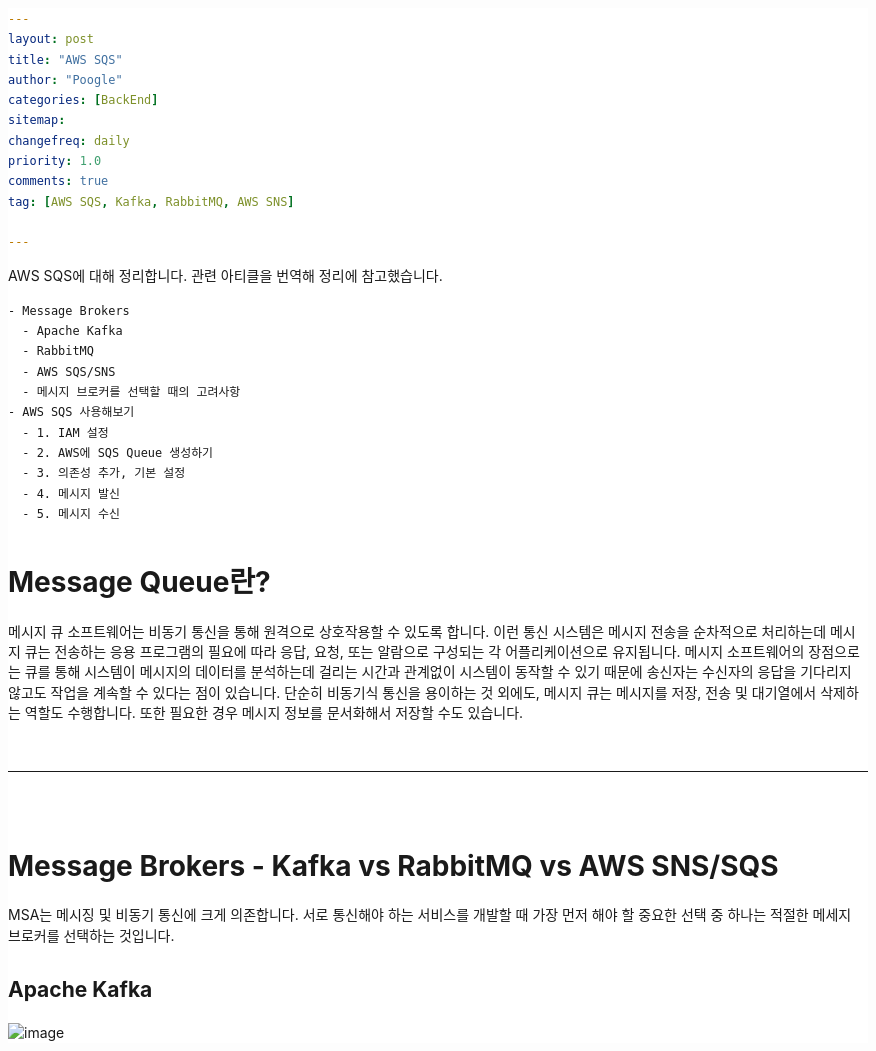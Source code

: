 ```yaml
---
layout: post
title: "AWS SQS"
author: "Poogle"
categories: [BackEnd]
sitemap:
changefreq: daily
priority: 1.0
comments: true
tag: [AWS SQS, Kafka, RabbitMQ, AWS SNS]

---
```


AWS SQS에 대해 정리합니다. 관련 아티클을 번역해 정리에 참고했습니다.

```text
- Message Brokers
  - Apache Kafka
  - RabbitMQ
  - AWS SQS/SNS
  - 메시지 브로커를 선택할 때의 고려사항
- AWS SQS 사용해보기
  - 1. IAM 설정
  - 2. AWS에 SQS Queue 생성하기
  - 3. 의존성 추가, 기본 설정
  - 4. 메시지 발신
  - 5. 메시지 수신
```

# Message Queue란?

메시지 큐 소프트웨어는 비동기 통신을 통해 원격으로 상호작용할 수 있도록 합니다. 이런 통신 시스템은 메시지 전송을 순차적으로 처리하는데 메시지 큐는 전송하는 응용 프로그램의
필요에 따라 응답, 요청, 또는 알람으로 구성되는 각 어플리케이션으로 유지됩니다. 메시지 소프트웨어의 장점으로는 큐를 통해 시스템이 메시지의 데이터를 분석하는데 걸리는 시간과 관계없이
시스템이 동작할 수 있기 때문에 송신자는 수신자의 응답을 기다리지 않고도 작업을 계속할 수 있다는 점이 있습니다. 단순히 비동기식 통신을 용이하는 것 외에도,
메시지 큐는 메시지를 저장, 전송 및 대기열에서 삭제하는 역할도 수행합니다. 또한 필요한 경우 메시지 정보를 문서화해서 저장할 수도 있습니다.

<br>

---

<br>

# Message Brokers - Kafka vs RabbitMQ vs AWS SNS/SQS

MSA는 메시징 및 비동기 통신에 크게 의존합니다. 서로 통신해야 하는 서비스를 개발할 때 가장 먼저 해야 할 중요한 선택 중 하나는 적절한 메세지 브로커를 선택하는 것입니다.

## Apache Kafka

![image](https://user-images.githubusercontent.com/58318786/178098121-ab4e6242-fd3c-4967-9c96-097e181a10a9.png)
